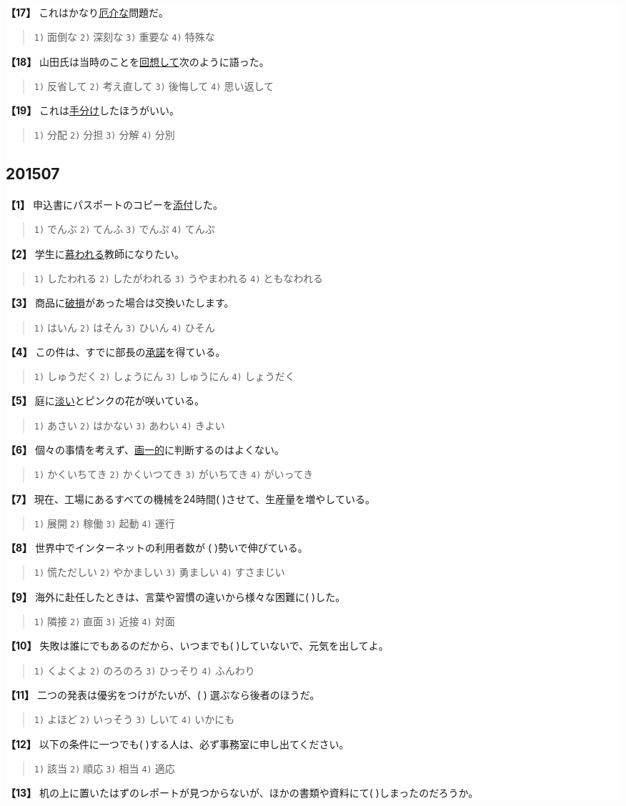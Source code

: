 **【17】** これはかなり<u>厄介な</u>問題だ。

> `1)` 面倒な `2)` 深刻な `3)` 重要な `4)` 特殊な

**【18】** 山田氏は当時のことを<u>回想して</u>次のように語った。

> `1)` 反省して `2)` 考え直して `3)` 後悔して `4)` 思い返して

**【19】** これは<u>手分け</u>したほうがいい。

> `1)` 分配 `2)` 分担 `3)` 分解 `4)` 分別

## 201507

**【1】** 申込書にパスポートのコピーを<u>添付</u>した。

> `1)` でんぶ `2)` てんふ `3)` でんぷ `4)` てんぷ

**【2】** 学生に<u>慕われる</u>教師になりたい。

> `1)` したわれる `2)` したがわれる `3)` うやまわれる `4)` ともなわれる

**【3】** 商品に<u>破損</u>があった場合は交換いたします。

> `1)` はいん `2)` はそん `3)` ひいん `4)` ひそん

**【4】** この件は、すでに部長の<u>承諾</u>を得ている。

> `1)` しゅうだく `2)` しょうにん `3)` しゅうにん `4)` しょうだく

**【5】** 庭に<u>淡い</u>とピンクの花が咲いている。

> `1)` あさい `2)` はかない `3)` あわい `4)` きよい

**【6】** 個々の事情を考えず、<u>画一的</u>に判断するのはよくない。

> `1)` かくいちてき `2)` かくいつてき `3)` がいちてき `4)` がいってき

**【7】** 現在、工場にあるすべての機械を24時間( )させて、生産量を増やしている。

> `1)` 展開 `2)` 稼働 `3)` 起動 `4)` 運行

**【8】** 世界中でインターネットの利用者数が ( )勢いで伸びている。

> `1)` 慌ただしい `2)` やかましい `3)` 勇ましい `4)` すさまじい

**【9】** 海外に赴任したときは、言葉や習慣の違いから様々な困難に( )した。

> `1)` 隣接 `2)` 直面 `3)` 近接 `4)` 対面

**【10】** 失敗は誰にでもあるのだから、いつまでも( )していないで、元気を出してよ。

> `1)` くよくよ `2)` のろのろ `3)` ひっそり `4)` ふんわり

**【11】** 二つの発表は優劣をつけがたいが、( ) 選ぶなら後者のほうだ。

> `1)` よほど `2)` いっそう `3)` しいて `4)` いかにも

**【12】** 以下の条件に一つでも( )する人は、必ず事務室に申し出てください。

> `1)` 該当 `2)` 順応 `3)` 相当 `4)` 適応

**【13】** 机の上に置いたはずのレポートが見つからないが、ほかの書類や資料にて( )しまったのだろうか。
